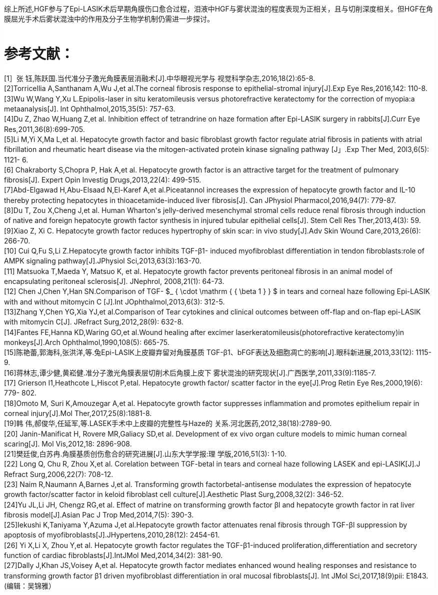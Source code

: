 综上所述,HGF参与了Epi-LASIK术后早期角膜伤口愈合过程，泪液中HGF与雾状混浊的程度表现为正相关，且与切削深度相关。但HGF在角膜屈光手术后雾状混浊中的作用及分子生物学机制仍需进一步探讨。

# 参考文献：

[1］张 钰,陈跃国.当代准分子激光角膜表层消融术[J].中华眼视光学与 视觉科学杂志,2016,18(2):65-8.   
[2]Torricellia A,Santhanam A,Wu J,et al.The corneal fibrosis response to epithelial-stromal injury[J].Exp Eye Res,2016,142: 110-8.   
[3]Wu W,Wang Y,Xu L.Epipolis-laser in situ keratomileusis versus photorefractive keratectomy for the correction of myopia:a metaanalysis[J]. Int Ophthalmol,2015,35(5): 757-63.   
[4]Du Z, Zhao W,Huang Z,et al. Inhibition effect of tetrandrine on haze formation after Epi-LASIK surgery in rabbits[J].Curr Eye Res,2011,36(8):699-705.   
[5]Li M,Yi X,Ma L,et al. Hepatocyte growth factor and basic fibroblast growth factor regulate atrial fibrosis in patients with atrial fibrillation and rheumatic heart disease via the mitogen-activated protein kinase signaling pathway [J」.Exp Ther Med, 20l3,6(5): 1121- 6.   
[6] Chakraborty S,Chopra P, Hak A,et al. Hepatocyte growth factor is an attractive target for the treatment of pulmonary fibrosis[J]. Expert Opin Investig Drugs,2013,22(4): 499-515.   
[7]Abd-Elgawad H,Abu-Elsaad N,El-Karef A,et al.Piceatannol increases the expression of hepatocyte growth factor and IL-10 thereby protecting hepatocytes in thioacetamide-induced liver fibrosis[J]. Can JPhysiol Pharmacol,2016,94(7): 779-87.   
[8]Du T, Zou X,Cheng J,et al. Human Wharton's jelly-derived mesenchymal stromal cells reduce renal fibrosis through induction of native and foreign hepatocyte growth factor synthesis in injured tubular epithelial cells[J]. Stem Cell Res Ther,2013,4(3): 59.   
[9]Xiao Z, Xi C. Hepatocyte growth factor reduces hypertrophy of skin scar: in vivo study[J].Adv Skin Wound Care,2013,26(6): 266-70.   
[10] Cui Q,Fu S,Li Z.Hepatocyte growth factor inhibits TGF-β1- induced myofibroblast differentiation in tendon fibroblasts:role of AMPK signaling pathway[J].JPhysiol Sci,2013,63(3):163-70.   
[11] Matsuoka T,Maeda Y, Matsuo K, et al. Hepatocyte growth factor prevents peritoneal fibrosis in an animal model of encapsulating peritoneal sclerosis[J]. JNephrol, 2008,21(1): 64-73.   
[12] Chen J,Chen Y,Han SN.Comparison of TGF- $_ { \cdot \mathrm { \{ \beta 1 } } $ in tears and corneal haze following Epi-LASIK with and without mitomycin C [J].Int JOphthalmol,2013,6(3): 312-5.   
[13]Zhang Y,Chen YG,Xia YJ,et al.Comparison of Tear cytokines and clinical outcomes between off-flap and on-flap epi-LASIK with mitomycin C[J]. JRefract Surg,2012,28(9): 632-8.   
[14]Fantes FE,Hanna KD,Waring GO,et al.Wound healing after excimer laserkeratomileusis(photorefractive keratectomy)in monkeys[J].Arch Ophthalmol,1990,108(5): 665-75.   
[15]陈艳蕾,郭海科,张洪洋,等.兔Epi-LASIK上皮瓣弃留对角膜基质 TGF-β1、bFGF表达及细胞凋亡的影响[J].眼科新进展,2013,33(12): 1115-9.   
[16]蒋林志,谭少健,黄崧健.准分子激光角膜表层切削术后角膜上皮下 雾状混浊的研究现状[J].广西医学,2011,33(9):1185-7.   
[17] Grierson I1,Heathcote L,Hiscot P,etal. Hepatocyte growth factor/ scatter factor in the eye[J].Prog Retin Eye Res,2000,19(6): 779- 802.   
[18]Omoto M, Suri K,Amouzegar A,et al. Hepatocyte growth factor suppresses inflammation and promotes epithelium repair in corneal injury[J].Mol Ther,2017,25(8):1881-8.   
[19]韩 伟,郝俊华,任延军,等.LASEK手术中上皮瓣的完整性与Haze的 关系.河北医药,2012,38(18):2789-90.   
[20] Janin-Manificat H, Rovere MR,Galiacy SD,et al. Development of ex vivo organ culture models to mimic human corneal scaring[J]. Mol Vis,2012,18: 2896-908.   
[21]樊廷俊,白苏冉.角膜基质创伤愈合的研究进展[J].山东大学学报:理 学版,2016,51(3): 1-10.   
[22] Long Q, Chu R, Zhou X,et al. Corelation between TGF-betal in tears and corneal haze following LASEK and epi-LASIK[J].J Refract Surg,2006,22(7): 708-12.   
[23] Naim R,Naumann A,Barnes J,et al. Transforming growth factorbetal-antisense modulates the expression of hepatocyte growth factor/scatter factor in keloid fibroblast cell culture[J].Aesthetic Plast Surg,2008,32(2): 346-52.   
[24]Yu JL,Li JH, Chengz RG,et al. Effect of matrine on transforming growth factor βl and hepatocyte growth factor in rat liver fibrosis model[J].Asian Pac J Trop Med,2014,7(5): 390-3.   
[25]Iekushi K,Taniyama Y,Azuma J,et al.Hepatocyte growth factor attenuates renal fibrosis through TGF-βl suppression by apoptosis of myofibroblasts[J].JHypertens,2010,28(12): 2454-61.   
[26] Yi X,Li X, Zhou Y,et al. Hepatocyte growth factor regulates the TGF-β1-induced proliferation,differentiation and secretory function of cardiac fibroblasts[J].IntJMol Med,2014,34(2): 381-90.   
[27]Dally J,Khan JS,Voisey A,et al. Hepatocyte growth factor mediates enhanced wound healing responses and resistance to transforming growth factor β1 driven myofibroblast differentiation in oral mucosal fibroblasts[J]. Int JMol Sci,2017,18(9)pii: E1843. (编辑：吴锦雅）